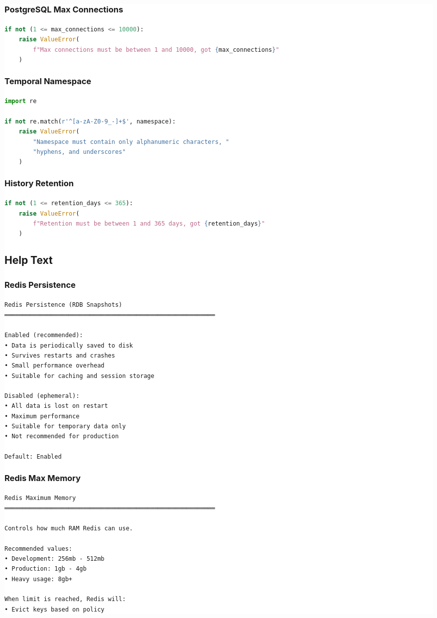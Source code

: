 ### PostgreSQL Max Connections
```python
if not (1 <= max_connections <= 10000):
    raise ValueError(
        f"Max connections must be between 1 and 10000, got {max_connections}"
    )
```

### Temporal Namespace
```python
import re

if not re.match(r'^[a-zA-Z0-9_-]+$', namespace):
    raise ValueError(
        "Namespace must contain only alphanumeric characters, "
        "hyphens, and underscores"
    )
```

### History Retention
```python
if not (1 <= retention_days <= 365):
    raise ValueError(
        f"Retention must be between 1 and 365 days, got {retention_days}"
    )
```

## Help Text

### Redis Persistence
```
Redis Persistence (RDB Snapshots)
═══════════════════════════════════════════════════════════

Enabled (recommended):
• Data is periodically saved to disk
• Survives restarts and crashes
• Small performance overhead
• Suitable for caching and session storage

Disabled (ephemeral):
• All data is lost on restart
• Maximum performance
• Suitable for temporary data only
• Not recommended for production

Default: Enabled
```

### Redis Max Memory
```
Redis Maximum Memory
═══════════════════════════════════════════════════════════

Controls how much RAM Redis can use.

Recommended values:
• Development: 256mb - 512mb
• Production: 1gb - 4gb
• Heavy usage: 8gb+

When limit is reached, Redis will:
• Evict keys based on policy
```